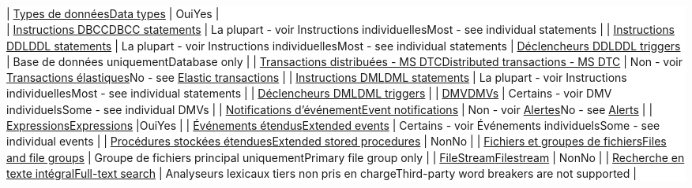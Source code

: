 | [<span data-ttu-id="d8bf0-163">Types de données</span><span class="sxs-lookup"><span data-stu-id="d8bf0-163">Data types</span></span>](https://docs.microsoft.com/sql/t-sql/data-types/data-types-transact-sql) | <span data-ttu-id="d8bf0-164">Oui</span><span class="sxs-lookup"><span data-stu-id="d8bf0-164">Yes</span></span> |  
| [<span data-ttu-id="d8bf0-165">Instructions DBCC</span><span class="sxs-lookup"><span data-stu-id="d8bf0-165">DBCC statements</span></span>](https://docs.microsoft.com/sql/t-sql/database-console-commands/dbcc-transact-sql) | <span data-ttu-id="d8bf0-166">La plupart - voir Instructions individuelles</span><span class="sxs-lookup"><span data-stu-id="d8bf0-166">Most - see individual statements</span></span> |
| [<span data-ttu-id="d8bf0-167">Instructions DDL</span><span class="sxs-lookup"><span data-stu-id="d8bf0-167">DDL statements</span></span>](https://docs.microsoft.com/sql/t-sql/statements/statements) | <span data-ttu-id="d8bf0-168">La plupart - voir Instructions individuelles</span><span class="sxs-lookup"><span data-stu-id="d8bf0-168">Most - see individual statements</span></span>
| [<span data-ttu-id="d8bf0-169">Déclencheurs DDL</span><span class="sxs-lookup"><span data-stu-id="d8bf0-169">DDL triggers</span></span>](https://docs.microsoft.com/sql/relational-databases/triggers/ddl-triggers) | <span data-ttu-id="d8bf0-170">Base de données uniquement</span><span class="sxs-lookup"><span data-stu-id="d8bf0-170">Database only</span></span> |
| [<span data-ttu-id="d8bf0-171">Transactions distribuées - MS DTC</span><span class="sxs-lookup"><span data-stu-id="d8bf0-171">Distributed transactions - MS DTC</span></span>](https://docs.microsoft.com/sql/relational-databases/native-client-ole-db-transactions/supporting-distributed-transactions) | <span data-ttu-id="d8bf0-172">Non - voir [Transactions élastiques](sql-database-elastic-transactions-overview.md)</span><span class="sxs-lookup"><span data-stu-id="d8bf0-172">No - see [Elastic transactions](sql-database-elastic-transactions-overview.md)</span></span> |
| [<span data-ttu-id="d8bf0-173">Instructions DML</span><span class="sxs-lookup"><span data-stu-id="d8bf0-173">DML statements</span></span>](https://docs.microsoft.com/sql/t-sql/queries/queries) | <span data-ttu-id="d8bf0-174">La plupart - voir Instructions individuelles</span><span class="sxs-lookup"><span data-stu-id="d8bf0-174">Most - see individual statements</span></span> |
| [<span data-ttu-id="d8bf0-175">Déclencheurs DML</span><span class="sxs-lookup"><span data-stu-id="d8bf0-175">DML triggers</span></span>](https://docs.microsoft.com/sql/relational-databases/triggers/dml-triggers) |
| [<span data-ttu-id="d8bf0-176">DMV</span><span class="sxs-lookup"><span data-stu-id="d8bf0-176">DMVs</span></span>](https://docs.microsoft.com/sql/relational-databases/system-dynamic-management-views/system-dynamic-management-views) | <span data-ttu-id="d8bf0-177">Certains - voir DMV individuels</span><span class="sxs-lookup"><span data-stu-id="d8bf0-177">Some - see individual DMVs</span></span> |
| [<span data-ttu-id="d8bf0-178">Notifications d’événement</span><span class="sxs-lookup"><span data-stu-id="d8bf0-178">Event notifications</span></span>](https://docs.microsoft.com/sql/relational-databases/service-broker/event-notifications) | <span data-ttu-id="d8bf0-179">Non - voir [Alertes](sql-database-insights-alerts-portal.md)</span><span class="sxs-lookup"><span data-stu-id="d8bf0-179">No - see [Alerts](sql-database-insights-alerts-portal.md)</span></span> |
| [<span data-ttu-id="d8bf0-180">Expressions</span><span class="sxs-lookup"><span data-stu-id="d8bf0-180">Expressions</span></span>](https://docs.microsoft.com/sql/t-sql/language-elements/expressions-transact-sql) |<span data-ttu-id="d8bf0-181">Oui</span><span class="sxs-lookup"><span data-stu-id="d8bf0-181">Yes</span></span> |
| [<span data-ttu-id="d8bf0-182">Événements étendus</span><span class="sxs-lookup"><span data-stu-id="d8bf0-182">Extended events</span></span>](https://docs.microsoft.com/sql/relational-databases/extended-events/extended-events) | <span data-ttu-id="d8bf0-183">Certains - voir Événements individuels</span><span class="sxs-lookup"><span data-stu-id="d8bf0-183">Some - see individual events</span></span> |
| [<span data-ttu-id="d8bf0-184">Procédures stockées étendues</span><span class="sxs-lookup"><span data-stu-id="d8bf0-184">Extended stored procedures</span></span>](https://docs.microsoft.com/sql/relational-databases/extended-stored-procedures-programming/creating-extended-stored-procedures) | <span data-ttu-id="d8bf0-185">Non</span><span class="sxs-lookup"><span data-stu-id="d8bf0-185">No</span></span> |
| [<span data-ttu-id="d8bf0-186">Fichiers et groupes de fichiers</span><span class="sxs-lookup"><span data-stu-id="d8bf0-186">Files and file groups</span></span>](https://docs.microsoft.com/sql/relational-databases/databases/database-files-and-filegroups) | <span data-ttu-id="d8bf0-187">Groupe de fichiers principal uniquement</span><span class="sxs-lookup"><span data-stu-id="d8bf0-187">Primary file group only</span></span> |
| [<span data-ttu-id="d8bf0-188">FileStream</span><span class="sxs-lookup"><span data-stu-id="d8bf0-188">Filestream</span></span>](https://docs.microsoft.com/sql/relational-databases/blob/filestream-sql-server) | <span data-ttu-id="d8bf0-189">Non</span><span class="sxs-lookup"><span data-stu-id="d8bf0-189">No</span></span> |
| [<span data-ttu-id="d8bf0-190">Recherche en texte intégral</span><span class="sxs-lookup"><span data-stu-id="d8bf0-190">Full-text search</span></span>](https://docs.microsoft.com/sql/relational-databases/search/full-text-search) | <span data-ttu-id="d8bf0-191">Analyseurs lexicaux tiers non pris en charge</span><span class="sxs-lookup"><span data-stu-id="d8bf0-191">Third-party word breakers are not supported</span></span> |